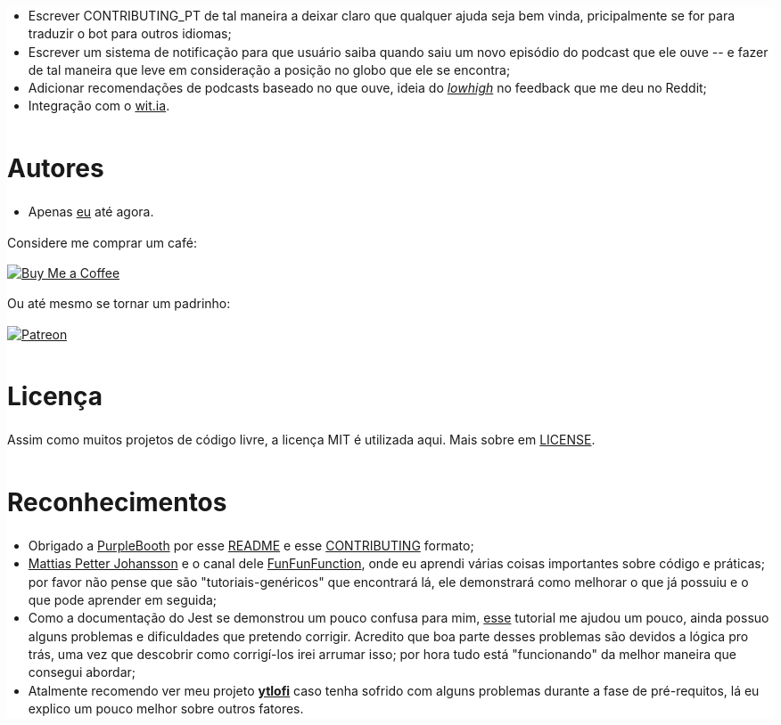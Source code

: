 * Escrever CONTRIBUTING_PT de tal maneira a deixar claro que qualquer ajuda seja bem vinda, pricipalmente se for para traduzir o bot para outros idiomas;
* Escrever um sistema de notificação para que usuário saiba quando saiu um novo episódio do podcast que ele ouve -- e fazer de tal maneira que leve em consideração a posição no globo que ele se encontra;
* Adicionar recomendações de podcasts baseado no que ouve, ideia do [_lowhigh_](https://www.reddit.com/r/TelegramBots/comments/875tsz/podsearchbot/dwao2qj/) no feedback que me deu no Reddit;
* Integração com o [wit.ia](https://wit.ai/).
# Autores
* Apenas [eu](https://github.com/Fazendaaa) até agora.

Considere me comprar um café:

[![Buy Me a Coffee](https://www.buymeacoffee.com/assets/img/custom_images/orange_img.png)](https://www.buymeacoffee.com/Fazenda)

Ou até mesmo se tornar um padrinho:

[![Patreon](https://c5.patreon.com/external/logo/become_a_patron_button.png)](https://www.patreon.com/Fazenda/overview)
# Licença
Assim como muitos projetos de código livre, a licença MIT é utilizada aqui. Mais sobre em [LICENSE](https://github.com/Fazendaaa/podsearch_bot/blob/master/LICENSE).
# Reconhecimentos
* Obrigado a [PurpleBooth](https://gist.github.com/PurpleBooth) por esse [README](https://gist.github.com/PurpleBooth/109311bb0361f32d87a2) e esse [CONTRIBUTING](https://gist.github.com/PurpleBooth/b24679402957c63ec426) formato;
* [Mattias Petter Johansson](https://twitter.com/mpjme) e o canal dele [FunFunFunction](https://www.youtube.com/channel/UCO1cgjhGzsSYb1rsB4bFe4Q), onde eu aprendi várias coisas importantes sobre código e práticas; por favor não pense que são "tutoriais-genéricos" que encontrará lá, ele demonstrará como melhorar o que já possuiu e o que pode aprender em seguida;
* Como a documentação do Jest se demonstrou um pouco confusa para mim, [esse](https://hackernoon.com/api-testing-with-jest-d1ab74005c0a) tutorial me ajudou um pouco, ainda possuo alguns problemas e dificuldades que pretendo corrigir. Acredito que boa parte desses problemas são devidos a lógica pro trás, uma vez que descobrir como corrigí-los irei arrumar isso; por hora tudo está "funcionando" da melhor maneira que consegui abordar;
* Atalmente recomendo ver meu projeto [**ytlofi**](https://github.com/Fazendaaa/ytlofi) caso tenha sofrido com alguns problemas durante a fase de pré-requitos, lá eu explico um pouco melhor sobre outros fatores.
